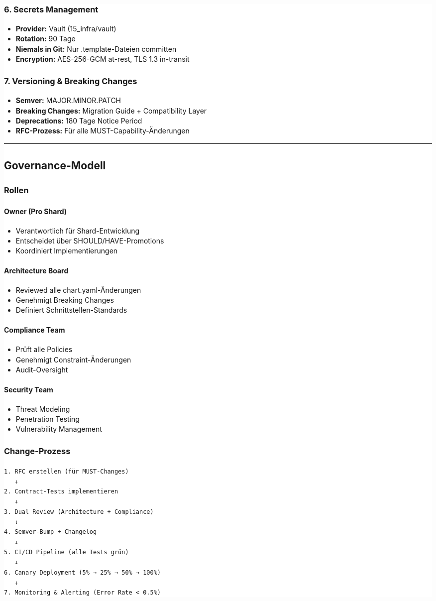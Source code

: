 ### 6. Secrets Management
- **Provider:** Vault (15_infra/vault)
- **Rotation:** 90 Tage
- **Niemals in Git:** Nur .template-Dateien committen
- **Encryption:** AES-256-GCM at-rest, TLS 1.3 in-transit

### 7. Versioning & Breaking Changes
- **Semver:** MAJOR.MINOR.PATCH
- **Breaking Changes:** Migration Guide + Compatibility Layer
- **Deprecations:** 180 Tage Notice Period
- **RFC-Prozess:** Für alle MUST-Capability-Änderungen

---

## Governance-Modell

### Rollen

#### Owner (Pro Shard)
- Verantwortlich für Shard-Entwicklung
- Entscheidet über SHOULD/HAVE-Promotions
- Koordiniert Implementierungen

#### Architecture Board
- Reviewed alle chart.yaml-Änderungen
- Genehmigt Breaking Changes
- Definiert Schnittstellen-Standards

#### Compliance Team
- Prüft alle Policies
- Genehmigt Constraint-Änderungen
- Audit-Oversight

#### Security Team
- Threat Modeling
- Penetration Testing
- Vulnerability Management

### Change-Prozess

```
1. RFC erstellen (für MUST-Changes)
   ↓
2. Contract-Tests implementieren
   ↓
3. Dual Review (Architecture + Compliance)
   ↓
4. Semver-Bump + Changelog
   ↓
5. CI/CD Pipeline (alle Tests grün)
   ↓
6. Canary Deployment (5% → 25% → 50% → 100%)
   ↓
7. Monitoring & Alerting (Error Rate < 0.5%)
```
